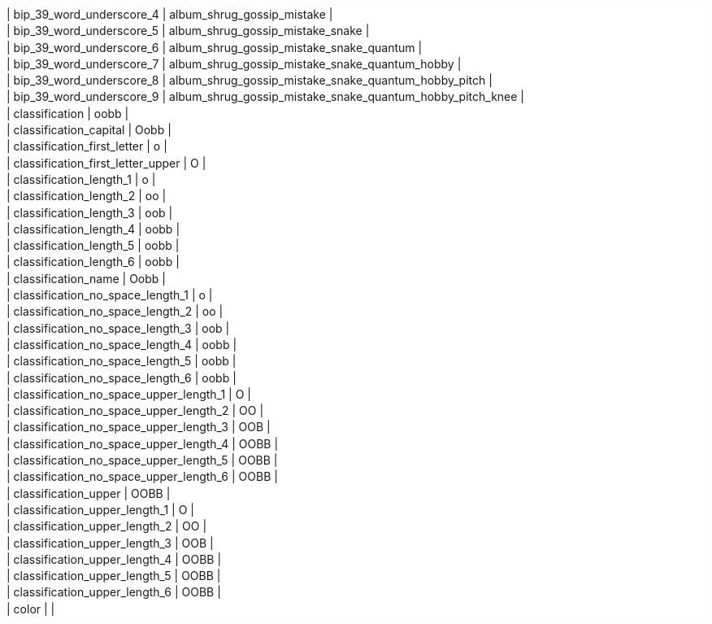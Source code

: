 | bip_39_word_underscore_4 | album_shrug_gossip_mistake |  
| bip_39_word_underscore_5 | album_shrug_gossip_mistake_snake |  
| bip_39_word_underscore_6 | album_shrug_gossip_mistake_snake_quantum |  
| bip_39_word_underscore_7 | album_shrug_gossip_mistake_snake_quantum_hobby |  
| bip_39_word_underscore_8 | album_shrug_gossip_mistake_snake_quantum_hobby_pitch |  
| bip_39_word_underscore_9 | album_shrug_gossip_mistake_snake_quantum_hobby_pitch_knee |  
| classification | oobb |  
| classification_capital | Oobb |  
| classification_first_letter | o |  
| classification_first_letter_upper | O |  
| classification_length_1 | o |  
| classification_length_2 | oo |  
| classification_length_3 | oob |  
| classification_length_4 | oobb |  
| classification_length_5 | oobb |  
| classification_length_6 | oobb |  
| classification_name | Oobb |  
| classification_no_space_length_1 | o |  
| classification_no_space_length_2 | oo |  
| classification_no_space_length_3 | oob |  
| classification_no_space_length_4 | oobb |  
| classification_no_space_length_5 | oobb |  
| classification_no_space_length_6 | oobb |  
| classification_no_space_upper_length_1 | O |  
| classification_no_space_upper_length_2 | OO |  
| classification_no_space_upper_length_3 | OOB |  
| classification_no_space_upper_length_4 | OOBB |  
| classification_no_space_upper_length_5 | OOBB |  
| classification_no_space_upper_length_6 | OOBB |  
| classification_upper | OOBB |  
| classification_upper_length_1 | O |  
| classification_upper_length_2 | OO |  
| classification_upper_length_3 | OOB |  
| classification_upper_length_4 | OOBB |  
| classification_upper_length_5 | OOBB |  
| classification_upper_length_6 | OOBB |  
| color |  |  